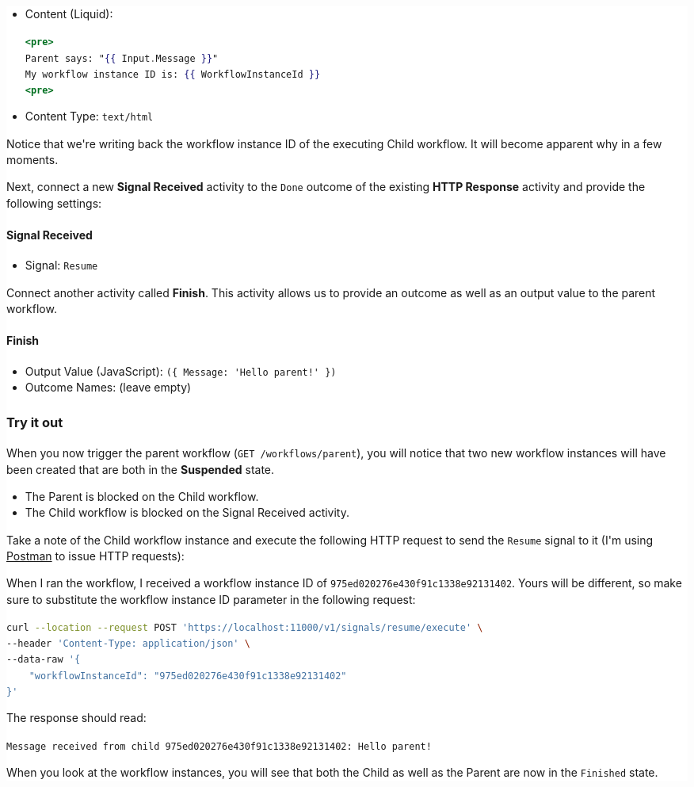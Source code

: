 - Content (Liquid): 

    ```handlebars
    <pre>
    Parent says: "{{ Input.Message }}"
    My workflow instance ID is: {{ WorkflowInstanceId }}
    <pre>
    ```
- Content Type: `text/html`

Notice that we're writing back the workflow instance ID of the executing Child workflow. It will become apparent why in a few moments.

Next, connect a new  **Signal Received** activity to the `Done` outcome of the existing **HTTP Response** activity and provide the following settings:

#### Signal Received

- Signal: `Resume`

Connect another activity called **Finish**. This activity allows us to provide an outcome as well as an output value to the parent workflow.

#### Finish

- Output Value (JavaScript): `({ Message: 'Hello parent!' })`
- Outcome Names: (leave empty)

### Try it out

When you now trigger the parent workflow (`GET /workflows/parent`), you will notice that two new workflow instances will have been created that are both in the **Suspended** state.

- The Parent is blocked on the Child workflow.
- The Child workflow is blocked on the Signal Received activity.

Take a note of the Child workflow instance and execute the following HTTP request to send the `Resume` signal to it (I'm using [Postman](https://www.postman.com/) to issue HTTP requests):

When I ran the workflow, I received a workflow instance ID of `975ed020276e430f91c1338e92131402`. Yours will be different, so make sure to substitute the workflow instance ID parameter in the following request:

```bash
curl --location --request POST 'https://localhost:11000/v1/signals/resume/execute' \
--header 'Content-Type: application/json' \
--data-raw '{
    "workflowInstanceId": "975ed020276e430f91c1338e92131402"
}'
```

The response should read:

```text
Message received from child 975ed020276e430f91c1338e92131402: Hello parent!
```

When you look at the workflow instances, you will see that both the Child as well as the Parent are now in the `Finished` state.
